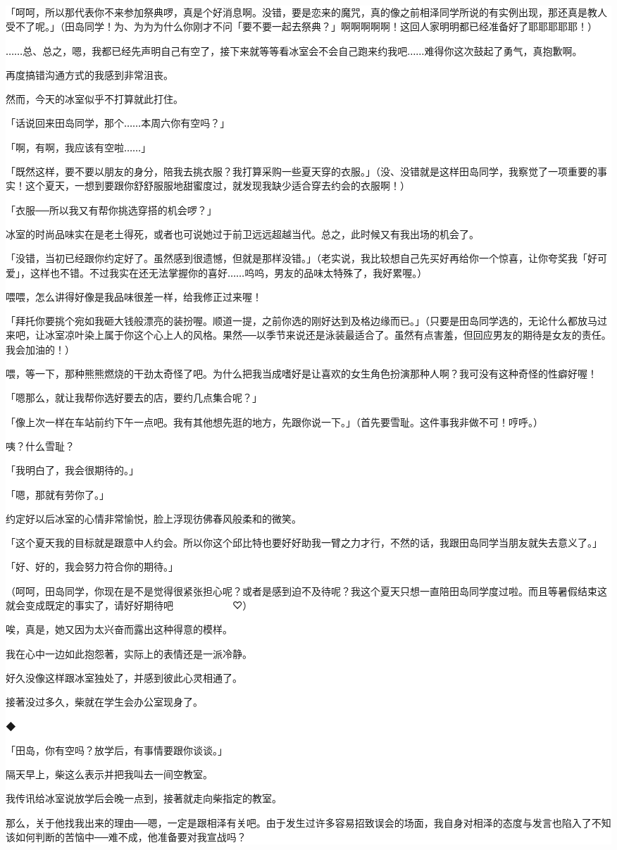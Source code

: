 「呵呵，所以那代表你不来参加祭典啰，真是个好消息啊。没错，要是恋来的魔咒，真的像之前相泽同学所说的有实例出现，那还真是教人受不了呢。」（田岛同学！为、为为为什么你刚才不问「要不要一起去祭典？」啊啊啊啊啊！这回人家明明都已经准备好了耶耶耶耶耶！）

……总、总之，嗯，我都已经先声明自己有空了，接下来就等等看冰室会不会自己跑来约我吧……难得你这次鼓起了勇气，真抱歉啊。

再度搞错沟通方式的我感到非常沮丧。

然而，今天的冰室似乎不打算就此打住。

「话说回来田岛同学，那个……本周六你有空吗？」

「啊，有啊，我应该有空啦……」

「既然这样，要不要以朋友的身分，陪我去挑衣服？我打算采购一些夏天穿的衣服。」（没、没错就是这样田岛同学，我察觉了一项重要的事实！这个夏天，一想到要跟你舒舒服服地甜蜜度过，就发现我缺少适合穿去约会的衣服啊！）

「衣服──所以我又有帮你挑选穿搭的机会啰？」

冰室的时尚品味实在是老土得死，或者也可说她过于前卫远远超越当代。总之，此时候又有我出场的机会了。

「没错，当初已经跟你约定好了。虽然感到很遗憾，但就是那样没错。」（老实说，我比较想自己先买好再给你一个惊喜，让你夸奖我「好可爱」，这样也不错。不过我实在还无法掌握你的喜好……呜呜，男友的品味太特殊了，我好累喔。）

喂喂，怎么讲得好像是我品味很差一样，给我修正过来喔！

「拜托你要挑个宛如我砸大钱般漂亮的装扮喔。顺道一提，之前你选的刚好达到及格边缘而已。」（只要是田岛同学选的，无论什么都放马过来吧，让冰室凉叶染上属于你这个心上人的风格。果然──以季节来说还是泳装最适合了。虽然有点害羞，但回应男友的期待是女友的责任。我会加油的！）

喂，等一下，那种熊熊燃烧的干劲太奇怪了吧。为什么把我当成嗜好是让喜欢的女生角色扮演那种人啊？我可没有这种奇怪的性癖好喔！

「嗯那么，就让我帮你选好要去的店，要约几点集合呢？」

「像上次一样在车站前约下午一点吧。我有其他想先逛的地方，先跟你说一下。」（首先要雪耻。这件事我非做不可！哼呼。）

咦？什么雪耻？

「我明白了，我会很期待的。」

「嗯，那就有劳你了。」

约定好以后冰室的心情非常愉悦，脸上浮现彷佛春风般柔和的微笑。

「这个夏天我的目标就是跟意中人约会。所以你这个邱比特也要好好助我一臂之力才行，不然的话，我跟田岛同学当朋友就失去意义了。」

「好、好的，我会努力符合你的期待。」

（呵呵，田岛同学，你现在是不是觉得很紧张担心呢？或者是感到迫不及待呢？我这个夏天只想一直陪田岛同学度过啦。而且等暑假结束这就会变成既定的事实了，请好好期待吧　　　　　　♡）

唉，真是，她又因为太兴奋而露出这种得意的模样。

我在心中一边如此抱怨著，实际上的表情还是一派冷静。

好久没像这样跟冰室独处了，并感到彼此心灵相通了。

接著没过多久，柴就在学生会办公室现身了。

◆

「田岛，你有空吗？放学后，有事情要跟你谈谈。」

隔天早上，柴这么表示并把我叫去一间空教室。

我传讯给冰室说放学后会晚一点到，接著就走向柴指定的教室。

那么，关于他找我出来的理由──嗯，一定是跟相泽有关吧。由于发生过许多容易招致误会的场面，我自身对相泽的态度与发言也陷入了不知该如何判断的苦恼中──难不成，他准备要对我宣战吗？

